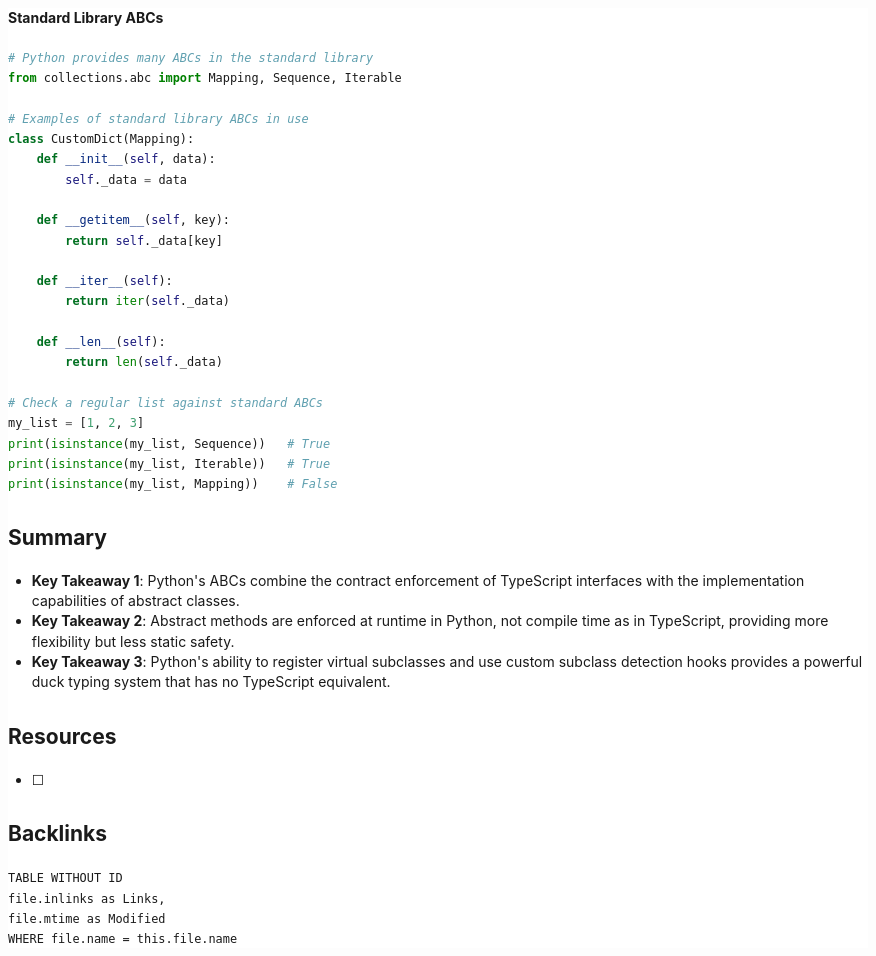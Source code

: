#### Standard Library ABCs

```python
# Python provides many ABCs in the standard library
from collections.abc import Mapping, Sequence, Iterable

# Examples of standard library ABCs in use
class CustomDict(Mapping):
    def __init__(self, data):
        self._data = data
    
    def __getitem__(self, key):
        return self._data[key]
    
    def __iter__(self):
        return iter(self._data)
    
    def __len__(self):
        return len(self._data)

# Check a regular list against standard ABCs
my_list = [1, 2, 3]
print(isinstance(my_list, Sequence))   # True
print(isinstance(my_list, Iterable))   # True
print(isinstance(my_list, Mapping))    # False
```


## Summary

- **Key Takeaway 1**: Python's ABCs combine the contract enforcement of TypeScript interfaces with the implementation capabilities of abstract classes.
- **Key Takeaway 2**: Abstract methods are enforced at runtime in Python, not compile time as in TypeScript, providing more flexibility but less static safety.
- **Key Takeaway 3**: Python's ability to register virtual subclasses and use custom subclass detection hooks provides a powerful duck typing system that has no TypeScript equivalent.

## Resources
- [  ] 

## Backlinks
```dataview
TABLE WITHOUT ID 
file.inlinks as Links,
file.mtime as Modified
WHERE file.name = this.file.name
```